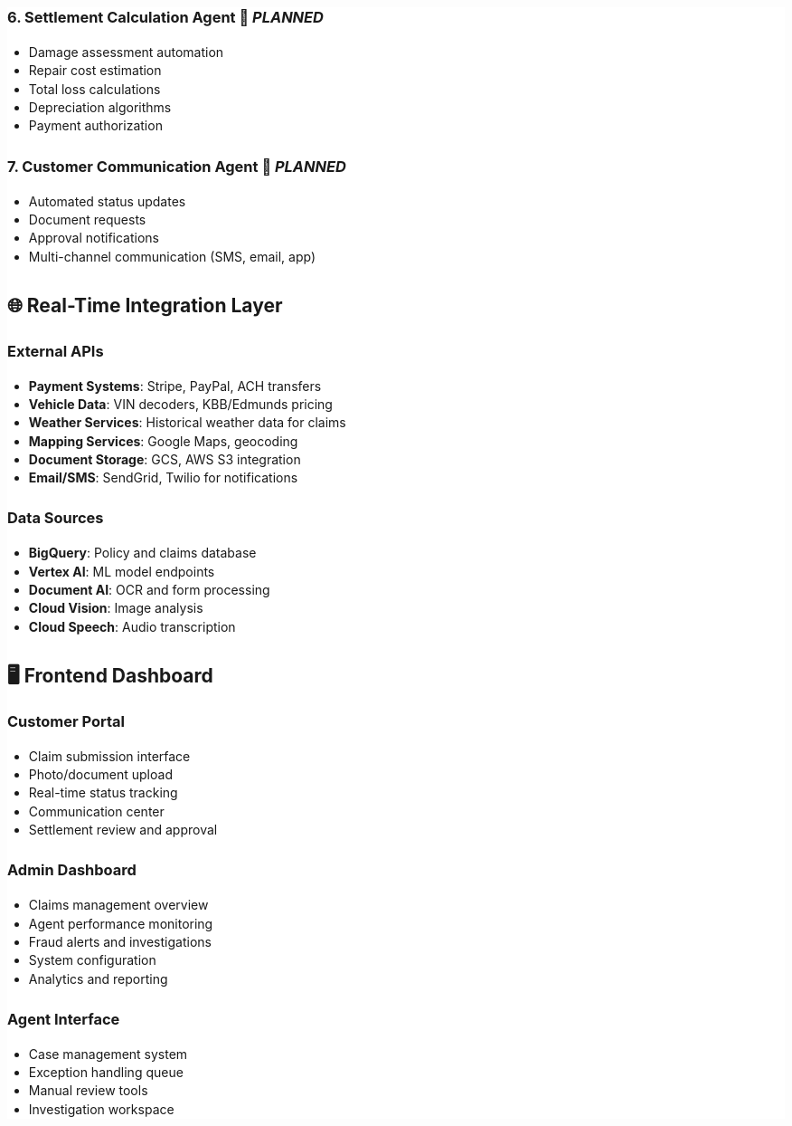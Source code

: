 ### 6. **Settlement Calculation Agent** 🚧 *PLANNED*
- Damage assessment automation
- Repair cost estimation
- Total loss calculations
- Depreciation algorithms
- Payment authorization

### 7. **Customer Communication Agent** 🚧 *PLANNED*
- Automated status updates
- Document requests
- Approval notifications
- Multi-channel communication (SMS, email, app)

## 🌐 Real-Time Integration Layer

### External APIs
- **Payment Systems**: Stripe, PayPal, ACH transfers
- **Vehicle Data**: VIN decoders, KBB/Edmunds pricing
- **Weather Services**: Historical weather data for claims
- **Mapping Services**: Google Maps, geocoding
- **Document Storage**: GCS, AWS S3 integration
- **Email/SMS**: SendGrid, Twilio for notifications

### Data Sources
- **BigQuery**: Policy and claims database
- **Vertex AI**: ML model endpoints
- **Document AI**: OCR and form processing
- **Cloud Vision**: Image analysis
- **Cloud Speech**: Audio transcription

## 🖥️ Frontend Dashboard

### Customer Portal
- Claim submission interface
- Photo/document upload
- Real-time status tracking
- Communication center
- Settlement review and approval

### Admin Dashboard
- Claims management overview
- Agent performance monitoring
- Fraud alerts and investigations
- System configuration
- Analytics and reporting

### Agent Interface
- Case management system
- Exception handling queue
- Manual review tools
- Investigation workspace
